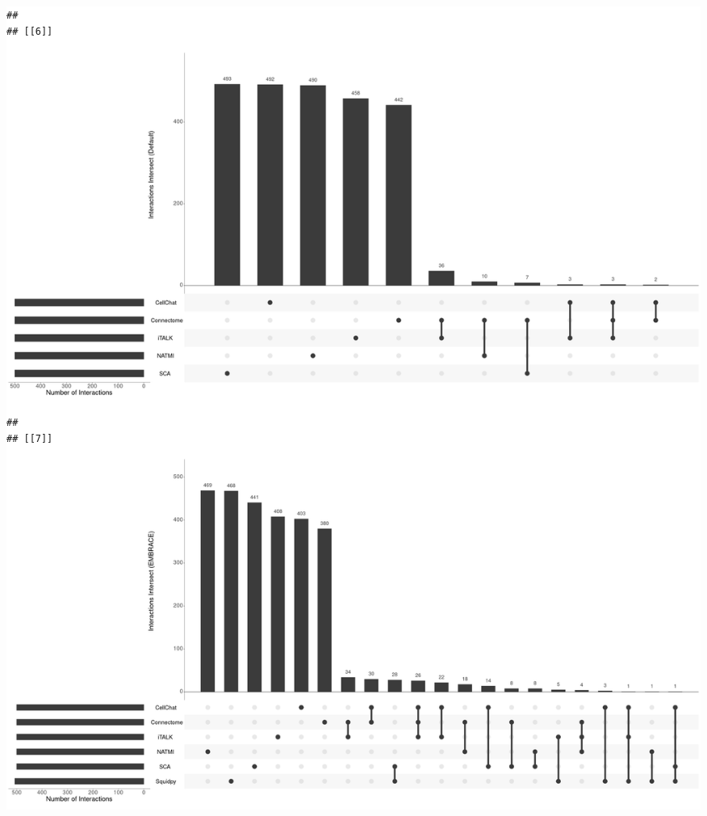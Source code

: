     ## 
    ## [[6]]

![](crc_analysis_files/figure-markdown_strict/upsets_by_resource-6.png)

    ## 
    ## [[7]]

![](crc_analysis_files/figure-markdown_strict/upsets_by_resource-7.png)
